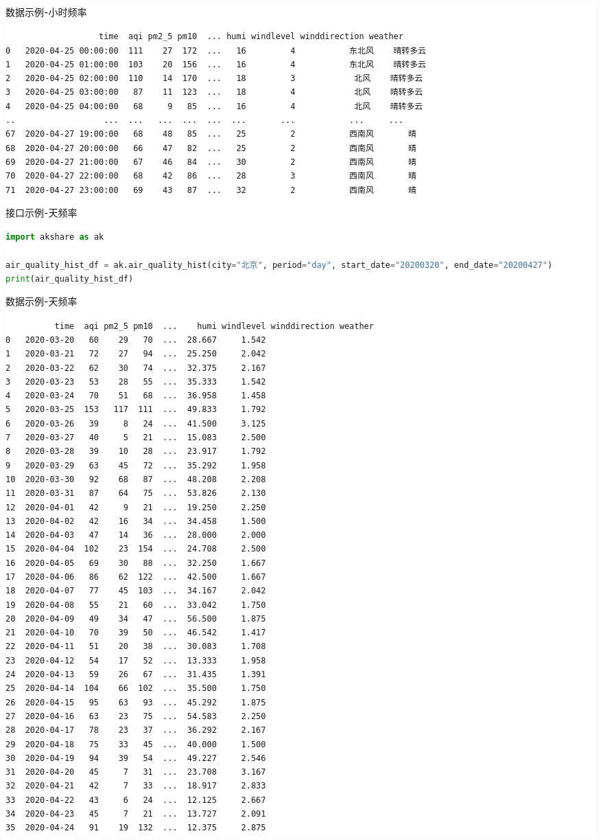 数据示例-小时频率

```
                   time  aqi pm2_5 pm10  ... humi windlevel winddirection weather
0   2020-04-25 00:00:00  111    27  172  ...   16         4           东北风    晴转多云
1   2020-04-25 01:00:00  103    20  156  ...   16         4           东北风    晴转多云
2   2020-04-25 02:00:00  110    14  170  ...   18         3            北风    晴转多云
3   2020-04-25 03:00:00   87    11  123  ...   18         4            北风    晴转多云
4   2020-04-25 04:00:00   68     9   85  ...   16         4            北风    晴转多云
..                  ...  ...   ...  ...  ...  ...       ...           ...     ...
67  2020-04-27 19:00:00   68    48   85  ...   25         2           西南风       晴
68  2020-04-27 20:00:00   66    47   82  ...   25         2           西南风       晴
69  2020-04-27 21:00:00   67    46   84  ...   30         2           西南风       晴
70  2020-04-27 22:00:00   68    42   86  ...   28         3           西南风       晴
71  2020-04-27 23:00:00   69    43   87  ...   32         2           西南风       晴
```

接口示例-天频率

```python
import akshare as ak

air_quality_hist_df = ak.air_quality_hist(city="北京", period="day", start_date="20200320", end_date="20200427")
print(air_quality_hist_df)
```

数据示例-天频率

```
          time  aqi pm2_5 pm10  ...    humi windlevel winddirection weather
0   2020-03-20   60    29   70  ...  28.667     1.542
1   2020-03-21   72    27   94  ...  25.250     2.042
2   2020-03-22   62    30   74  ...  32.375     2.167
3   2020-03-23   53    28   55  ...  35.333     1.542
4   2020-03-24   70    51   68  ...  36.958     1.458
5   2020-03-25  153   117  111  ...  49.833     1.792
6   2020-03-26   39     8   24  ...  41.500     3.125
7   2020-03-27   40     5   21  ...  15.083     2.500
8   2020-03-28   39    10   28  ...  23.917     1.792
9   2020-03-29   63    45   72  ...  35.292     1.958
10  2020-03-30   92    68   87  ...  48.208     2.208
11  2020-03-31   87    64   75  ...  53.826     2.130
12  2020-04-01   42     9   21  ...  19.250     2.250
13  2020-04-02   42    16   34  ...  34.458     1.500
14  2020-04-03   47    14   36  ...  28.000     2.000
15  2020-04-04  102    23  154  ...  24.708     2.500
16  2020-04-05   69    30   88  ...  32.250     1.667
17  2020-04-06   86    62  122  ...  42.500     1.667
18  2020-04-07   77    45  103  ...  34.167     2.042
19  2020-04-08   55    21   60  ...  33.042     1.750
20  2020-04-09   49    34   47  ...  56.500     1.875
21  2020-04-10   70    39   50  ...  46.542     1.417
22  2020-04-11   51    20   38  ...  30.083     1.708
23  2020-04-12   54    17   52  ...  13.333     1.958
24  2020-04-13   59    26   67  ...  31.435     1.391
25  2020-04-14  104    66  102  ...  35.500     1.750
26  2020-04-15   95    63   93  ...  45.292     1.875
27  2020-04-16   63    23   75  ...  54.583     2.250
28  2020-04-17   78    23   37  ...  36.292     2.167
29  2020-04-18   75    33   45  ...  40.000     1.500
30  2020-04-19   94    39   54  ...  49.227     2.546
31  2020-04-20   45     7   31  ...  23.708     3.167
32  2020-04-21   42     7   33  ...  18.917     2.833
33  2020-04-22   43     6   24  ...  12.125     2.667
34  2020-04-23   45     7   21  ...  13.727     2.091
35  2020-04-24   91    19  132  ...  12.375     2.875
```